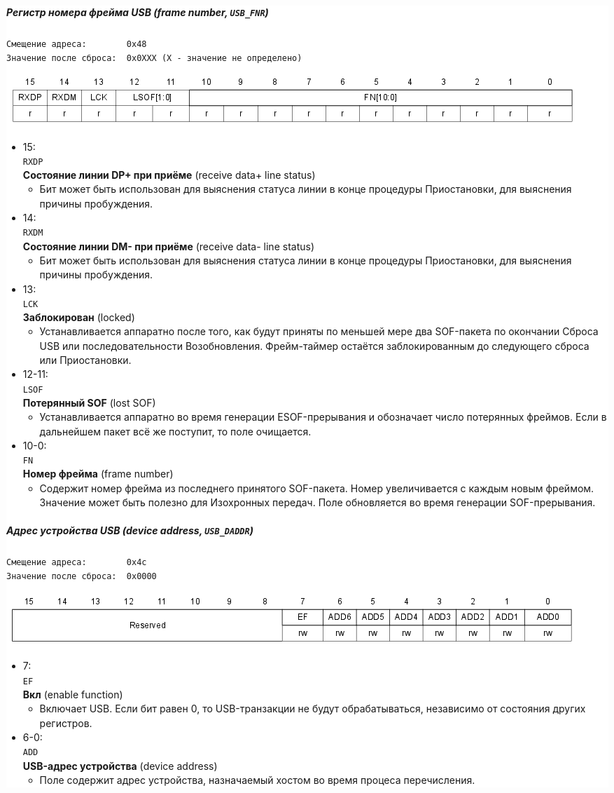 <a name="USB_FNR"></a>
##### Регистр номера фрейма USB (frame number, `USB_FNR`)

    Смещение адреса:        0x48
    Значение после сброса:  0x0XXX (X - значение не определено)

<img src="reg_FNR.png">

- 15: <br> `RXDP` <br>
**Состояние линии DP+ при приёме** (receive data+ line status)
    - Бит может быть использован для выяснения статуса линии в конце процедуры Приостановки, для выяснения причины пробуждения.
- 14: <br> `RXDM` <br>
**Состояние линии DM- при приёме** (receive data- line status)
    - Бит может быть использован для выяснения статуса линии в конце процедуры Приостановки, для выяснения причины пробуждения.
- 13: <br> `LCK` <br>
**Заблокирован** (locked)
    - Устанавливается аппаратно после того, как будут приняты по меньшей мере два SOF-пакета по окончании Сброса USB или последовательности Возобновления. Фрейм-таймер остаётся заблокированным до следующего сброса или Приостановки.
- 12-11: <br> `LSOF` <br>
**Потерянный SOF** (lost SOF)
    - Устанавливается аппаратно во время генерации ESOF-прерывания и обозначает число потерянных фреймов. Если в дальнейшем пакет всё же поступит, то поле очищается.
- 10-0: <br> `FN` <br>
**Номер фрейма** (frame number)
    - Содержит номер фрейма из последнего принятого SOF-пакета. Номер увеличивается с каждым новым фреймом. Значение может быть полезно для Изохронных передач. Поле обновляется во время генерации SOF-прерывания.




<a name="USB_DADDR"></a>
##### Адрес устройства USB (device address, `USB_DADDR`)

    Смещение адреса:        0x4c
    Значение после сброса:  0x0000

<img src="reg_DADDR.png">

- 7: <br> `EF` <br>
**Вкл** (enable function)
    - Включает USB. Если бит равен 0, то USB-транзакции не будут обрабатываться, независимо от состояния других регистров.
- 6-0: <br> `ADD` <br>
**USB-адрес устройства** (device address)
    - Поле содержит адрес устройства, назначаемый хостом во время процеса перечисления.
